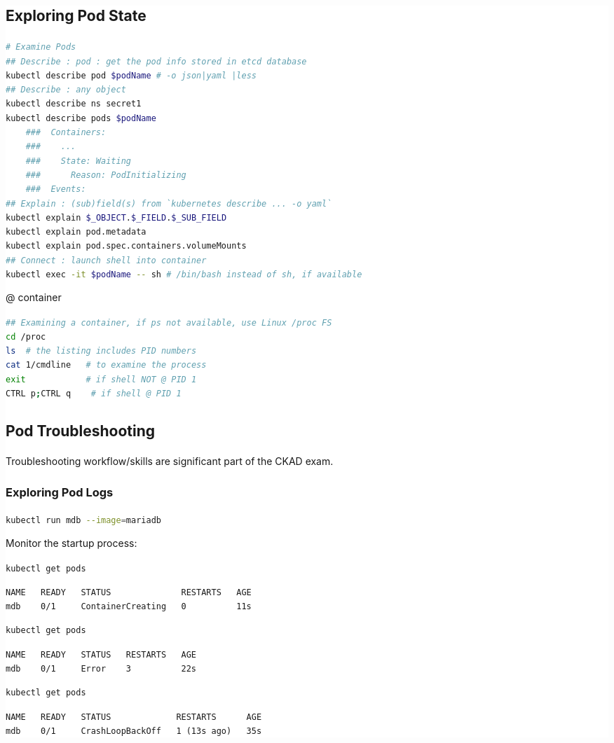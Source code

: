 ## Exploring Pod State 

```bash
# Examine Pods
## Describe : pod : get the pod info stored in etcd database
kubectl describe pod $podName # -o json|yaml |less
## Describe : any object
kubectl describe ns secret1
kubectl describe pods $podName
    ###  Containers:
    ###    ...
    ###    State: Waiting
    ###      Reason: PodInitializing
    ###  Events:
## Explain : (sub)field(s) from `kubernetes describe ... -o yaml`
kubectl explain $_OBJECT.$_FIELD.$_SUB_FIELD
kubectl explain pod.metadata
kubectl explain pod.spec.containers.volumeMounts
## Connect : launch shell into container 
kubectl exec -it $podName -- sh # /bin/bash instead of sh, if available
```

@ container 

```bash
## Examining a container, if ps not available, use Linux /proc FS
cd /proc
ls  # the listing includes PID numbers
cat 1/cmdline   # to examine the process
exit            # if shell NOT @ PID 1
CTRL p;CTRL q    # if shell @ PID 1
```

## Pod Troubleshooting 

Troubleshooting workflow/skills are significant part of the CKAD exam.

### Exploring Pod Logs

```bash
kubectl run mdb --image=mariadb
```

Monitor the startup process:

```bash
kubectl get pods 
```
```text
NAME   READY   STATUS              RESTARTS   AGE
mdb    0/1     ContainerCreating   0          11s
```
```bash
kubectl get pods 
```
```text
NAME   READY   STATUS   RESTARTS   AGE
mdb    0/1     Error    3          22s
```
```bash
kubectl get pods 
```
```text
NAME   READY   STATUS             RESTARTS      AGE
mdb    0/1     CrashLoopBackOff   1 (13s ago)   35s
```

